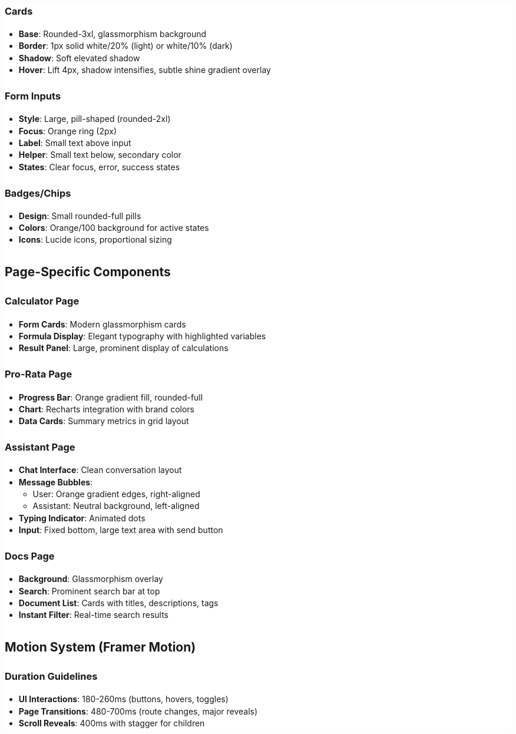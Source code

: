 ### Cards
- **Base**: Rounded-3xl, glassmorphism background
- **Border**: 1px solid white/20% (light) or white/10% (dark)
- **Shadow**: Soft elevated shadow
- **Hover**: Lift 4px, shadow intensifies, subtle shine gradient overlay

### Form Inputs
- **Style**: Large, pill-shaped (rounded-2xl)
- **Focus**: Orange ring (2px)
- **Label**: Small text above input
- **Helper**: Small text below, secondary color
- **States**: Clear focus, error, success states

### Badges/Chips
- **Design**: Small rounded-full pills
- **Colors**: Orange/100 background for active states
- **Icons**: Lucide icons, proportional sizing

## Page-Specific Components

### Calculator Page
- **Form Cards**: Modern glassmorphism cards
- **Formula Display**: Elegant typography with highlighted variables
- **Result Panel**: Large, prominent display of calculations

### Pro-Rata Page
- **Progress Bar**: Orange gradient fill, rounded-full
- **Chart**: Recharts integration with brand colors
- **Data Cards**: Summary metrics in grid layout

### Assistant Page
- **Chat Interface**: Clean conversation layout
- **Message Bubbles**: 
  - User: Orange gradient edges, right-aligned
  - Assistant: Neutral background, left-aligned
- **Typing Indicator**: Animated dots
- **Input**: Fixed bottom, large text area with send button

### Docs Page
- **Background**: Glassmorphism overlay
- **Search**: Prominent search bar at top
- **Document List**: Cards with titles, descriptions, tags
- **Instant Filter**: Real-time search results

## Motion System (Framer Motion)

### Duration Guidelines
- **UI Interactions**: 180-260ms (buttons, hovers, toggles)
- **Page Transitions**: 480-700ms (route changes, major reveals)
- **Scroll Reveals**: 400ms with stagger for children
